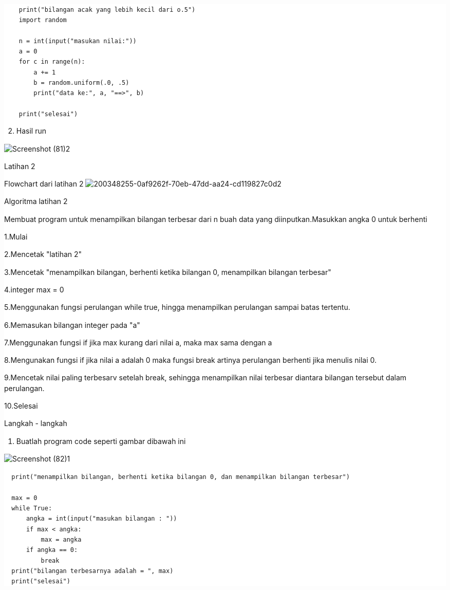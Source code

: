         print("bilangan acak yang lebih kecil dari o.5")
        import random

        n = int(input("masukan nilai:"))
        a = 0
        for c in range(n):
            a += 1
            b = random.uniform(.0, .5)
            print("data ke:", a, "==>", b)

        print("selesai")
        
2. Hasil run

![Screenshot (81)2](https://user-images.githubusercontent.com/115678845/200478274-8a17db97-859b-4dc3-a1e2-27e4f2d2bb07.png)

Latihan 2

Flowchart dari latihan 2
![200348255-0af9262f-70eb-47dd-aa24-cd119827c0d2](https://user-images.githubusercontent.com/115678845/200478421-663ec5d4-0cda-492a-9dd1-b6b381f23438.png)

Algoritma latihan 2

Membuat program untuk menampilkan bilangan terbesar dari n buah data yang diinputkan.Masukkan angka 0 untuk berhenti

1.Mulai

2.Mencetak "latihan 2"

3.Mencetak "menampilkan bilangan, berhenti ketika bilangan 0, menampilkan bilangan terbesar"

4.integer max = 0

5.Menggunakan fungsi perulangan while true, hingga menampilkan perulangan sampai batas tertentu.

6.Memasukan bilangan integer pada "a"

7.Menggunakan fungsi if jika max kurang dari nilai a, maka max sama dengan a

8.Mengunakan fungsi if jika nilai a adalah 0 maka fungsi break artinya perulangan berhenti jika menulis nilai 0.

9.Mencetak nilai paling terbesarv setelah break, sehingga menampilkan nilai terbesar diantara bilangan tersebut dalam perulangan.

10.Selesai

Langkah - langkah

1. Buatlah program code seperti gambar dibawah ini

![Screenshot (82)1](https://user-images.githubusercontent.com/115678845/200479064-5f526367-f057-4911-a7b5-f25ca3dfc800.png)

      print("menampilkan bilangan, berhenti ketika bilangan 0, dan menampilkan bilangan terbesar")

      max = 0
      while True:
          angka = int(input("masukan bilangan : "))
          if max < angka:
              max = angka
          if angka == 0:
              break
      print("bilangan terbesarnya adalah = ", max)
      print("selesai")
